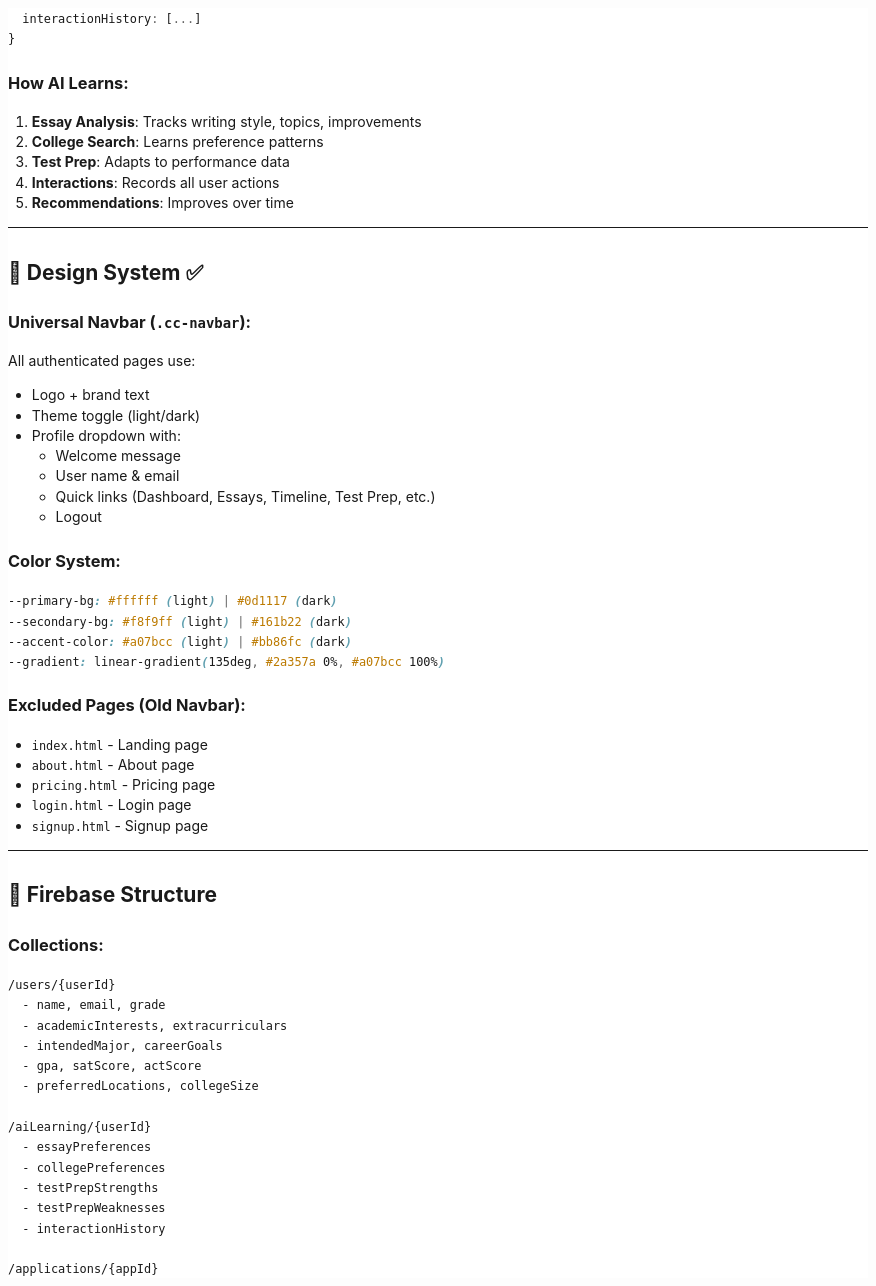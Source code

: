 ```javascript
  interactionHistory: [...]
}
```

### How AI Learns:
1. **Essay Analysis**: Tracks writing style, topics, improvements
2. **College Search**: Learns preference patterns
3. **Test Prep**: Adapts to performance data
4. **Interactions**: Records all user actions
5. **Recommendations**: Improves over time

---

## 🎨 **Design System** ✅

### Universal Navbar (`.cc-navbar`):
All authenticated pages use:
- Logo + brand text
- Theme toggle (light/dark)
- Profile dropdown with:
  - Welcome message
  - User name & email
  - Quick links (Dashboard, Essays, Timeline, Test Prep, etc.)
  - Logout

### Color System:
```css
--primary-bg: #ffffff (light) | #0d1117 (dark)
--secondary-bg: #f8f9ff (light) | #161b22 (dark)
--accent-color: #a07bcc (light) | #bb86fc (dark)
--gradient: linear-gradient(135deg, #2a357a 0%, #a07bcc 100%)
```

### Excluded Pages (Old Navbar):
- `index.html` - Landing page
- `about.html` - About page
- `pricing.html` - Pricing page
- `login.html` - Login page
- `signup.html` - Signup page

---

## 📁 **Firebase Structure**

### Collections:
```
/users/{userId}
  - name, email, grade
  - academicInterests, extracurriculars
  - intendedMajor, careerGoals
  - gpa, satScore, actScore
  - preferredLocations, collegeSize
  
/aiLearning/{userId}
  - essayPreferences
  - collegePreferences
  - testPrepStrengths
  - testPrepWeaknesses
  - interactionHistory
  
/applications/{appId}
```